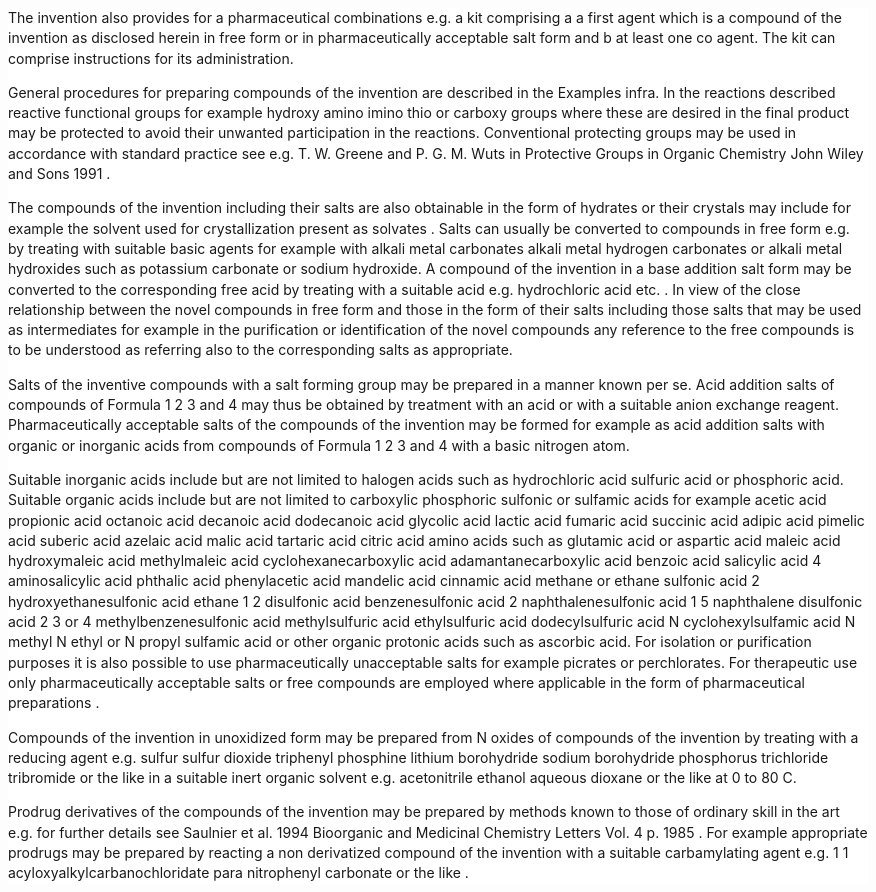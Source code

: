 The invention also provides for a pharmaceutical combinations e.g. a kit comprising a a first agent which is a compound of the invention as disclosed herein in free form or in pharmaceutically acceptable salt form and b at least one co agent. The kit can comprise instructions for its administration.

General procedures for preparing compounds of the invention are described in the Examples infra. In the reactions described reactive functional groups for example hydroxy amino imino thio or carboxy groups where these are desired in the final product may be protected to avoid their unwanted participation in the reactions. Conventional protecting groups may be used in accordance with standard practice see e.g. T. W. Greene and P. G. M. Wuts in Protective Groups in Organic Chemistry John Wiley and Sons 1991 .

The compounds of the invention including their salts are also obtainable in the form of hydrates or their crystals may include for example the solvent used for crystallization present as solvates . Salts can usually be converted to compounds in free form e.g. by treating with suitable basic agents for example with alkali metal carbonates alkali metal hydrogen carbonates or alkali metal hydroxides such as potassium carbonate or sodium hydroxide. A compound of the invention in a base addition salt form may be converted to the corresponding free acid by treating with a suitable acid e.g. hydrochloric acid etc. . In view of the close relationship between the novel compounds in free form and those in the form of their salts including those salts that may be used as intermediates for example in the purification or identification of the novel compounds any reference to the free compounds is to be understood as referring also to the corresponding salts as appropriate.

Salts of the inventive compounds with a salt forming group may be prepared in a manner known per se. Acid addition salts of compounds of Formula 1 2 3 and 4 may thus be obtained by treatment with an acid or with a suitable anion exchange reagent. Pharmaceutically acceptable salts of the compounds of the invention may be formed for example as acid addition salts with organic or inorganic acids from compounds of Formula 1 2 3 and 4 with a basic nitrogen atom.

Suitable inorganic acids include but are not limited to halogen acids such as hydrochloric acid sulfuric acid or phosphoric acid. Suitable organic acids include but are not limited to carboxylic phosphoric sulfonic or sulfamic acids for example acetic acid propionic acid octanoic acid decanoic acid dodecanoic acid glycolic acid lactic acid fumaric acid succinic acid adipic acid pimelic acid suberic acid azelaic acid malic acid tartaric acid citric acid amino acids such as glutamic acid or aspartic acid maleic acid hydroxymaleic acid methylmaleic acid cyclohexanecarboxylic acid adamantanecarboxylic acid benzoic acid salicylic acid 4 aminosalicylic acid phthalic acid phenylacetic acid mandelic acid cinnamic acid methane or ethane sulfonic acid 2 hydroxyethanesulfonic acid ethane 1 2 disulfonic acid benzenesulfonic acid 2 naphthalenesulfonic acid 1 5 naphthalene disulfonic acid 2 3 or 4 methylbenzenesulfonic acid methylsulfuric acid ethylsulfuric acid dodecylsulfuric acid N cyclohexylsulfamic acid N methyl N ethyl or N propyl sulfamic acid or other organic protonic acids such as ascorbic acid. For isolation or purification purposes it is also possible to use pharmaceutically unacceptable salts for example picrates or perchlorates. For therapeutic use only pharmaceutically acceptable salts or free compounds are employed where applicable in the form of pharmaceutical preparations .

Compounds of the invention in unoxidized form may be prepared from N oxides of compounds of the invention by treating with a reducing agent e.g. sulfur sulfur dioxide triphenyl phosphine lithium borohydride sodium borohydride phosphorus trichloride tribromide or the like in a suitable inert organic solvent e.g. acetonitrile ethanol aqueous dioxane or the like at 0 to 80 C.

Prodrug derivatives of the compounds of the invention may be prepared by methods known to those of ordinary skill in the art e.g. for further details see Saulnier et al. 1994 Bioorganic and Medicinal Chemistry Letters Vol. 4 p. 1985 . For example appropriate prodrugs may be prepared by reacting a non derivatized compound of the invention with a suitable carbamylating agent e.g. 1 1 acyloxyalkylcarbanochloridate para nitrophenyl carbonate or the like .
